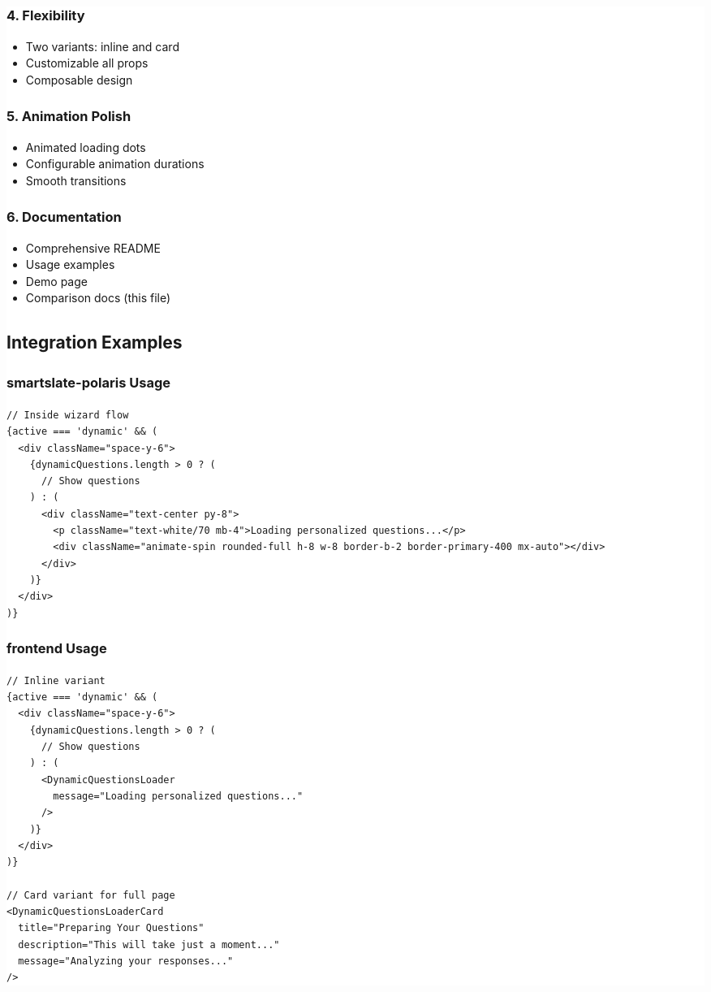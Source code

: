 ### 4. Flexibility

- Two variants: inline and card
- Customizable all props
- Composable design

### 5. Animation Polish

- Animated loading dots
- Configurable animation durations
- Smooth transitions

### 6. Documentation

- Comprehensive README
- Usage examples
- Demo page
- Comparison docs (this file)

## Integration Examples

### smartslate-polaris Usage

```tsx
// Inside wizard flow
{active === 'dynamic' && (
  <div className="space-y-6">
    {dynamicQuestions.length > 0 ? (
      // Show questions
    ) : (
      <div className="text-center py-8">
        <p className="text-white/70 mb-4">Loading personalized questions...</p>
        <div className="animate-spin rounded-full h-8 w-8 border-b-2 border-primary-400 mx-auto"></div>
      </div>
    )}
  </div>
)}
```

### frontend Usage

```tsx
// Inline variant
{active === 'dynamic' && (
  <div className="space-y-6">
    {dynamicQuestions.length > 0 ? (
      // Show questions
    ) : (
      <DynamicQuestionsLoader
        message="Loading personalized questions..."
      />
    )}
  </div>
)}

// Card variant for full page
<DynamicQuestionsLoaderCard
  title="Preparing Your Questions"
  description="This will take just a moment..."
  message="Analyzing your responses..."
/>
```
